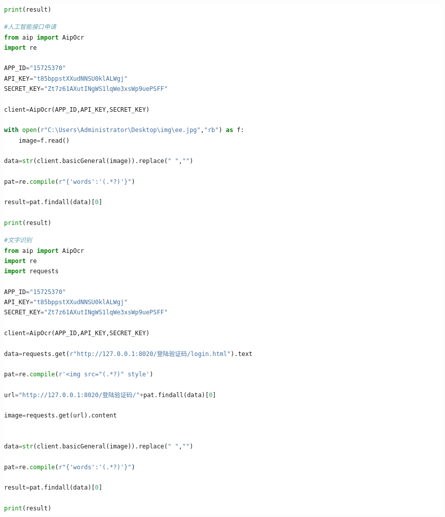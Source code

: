 ```python
print(result)
```

```python
#人工智能接口申请
from aip import AipOcr
import re

APP_ID="15725370"
API_KEY="t85bppstXXudNNSU0klALWgj"
SECRET_KEY="Zt7z61AXutINgWS1lqWe3xsWp9uePSFF"

client=AipOcr(APP_ID,API_KEY,SECRET_KEY)

with open(r"C:\Users\Administrator\Desktop\img\ee.jpg","rb") as f:
    image=f.read()

data=str(client.basicGeneral(image)).replace(" ","")

pat=re.compile(r"{'words':'(.*?)'}")

result=pat.findall(data)[0]

print(result)
```

```python
#文字识别
from aip import AipOcr
import re
import requests

APP_ID="15725370"
API_KEY="t85bppstXXudNNSU0klALWgj"
SECRET_KEY="Zt7z61AXutINgWS1lqWe3xsWp9uePSFF"

client=AipOcr(APP_ID,API_KEY,SECRET_KEY)

data=requests.get(r"http://127.0.0.1:8020/登陆验证码/login.html").text

pat=re.compile(r'<img src="(.*?)" style')

url="http://127.0.0.1:8020/登陆验证码/"+pat.findall(data)[0]

image=requests.get(url).content


data=str(client.basicGeneral(image)).replace(" ","")

pat=re.compile(r"{'words':'(.*?)'}")

result=pat.findall(data)[0]

print(result)
```
